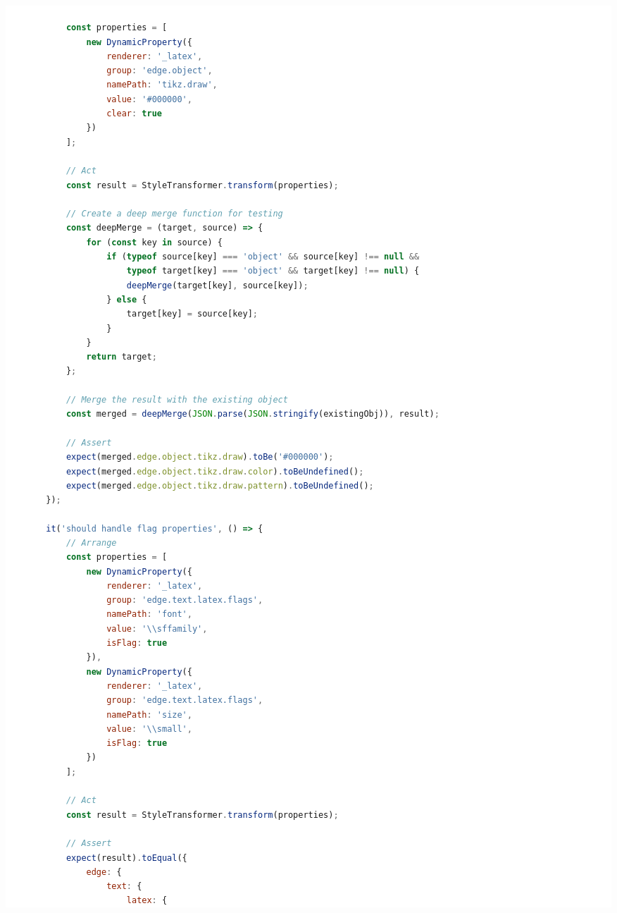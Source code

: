 ```javascript
            
            const properties = [
                new DynamicProperty({
                    renderer: '_latex',
                    group: 'edge.object',
                    namePath: 'tikz.draw',
                    value: '#000000',
                    clear: true
                })
            ];
            
            // Act
            const result = StyleTransformer.transform(properties);
            
            // Create a deep merge function for testing
            const deepMerge = (target, source) => {
                for (const key in source) {
                    if (typeof source[key] === 'object' && source[key] !== null && 
                        typeof target[key] === 'object' && target[key] !== null) {
                        deepMerge(target[key], source[key]);
                    } else {
                        target[key] = source[key];
                    }
                }
                return target;
            };
            
            // Merge the result with the existing object
            const merged = deepMerge(JSON.parse(JSON.stringify(existingObj)), result);
            
            // Assert
            expect(merged.edge.object.tikz.draw).toBe('#000000');
            expect(merged.edge.object.tikz.draw.color).toBeUndefined();
            expect(merged.edge.object.tikz.draw.pattern).toBeUndefined();
        });

        it('should handle flag properties', () => {
            // Arrange
            const properties = [
                new DynamicProperty({
                    renderer: '_latex',
                    group: 'edge.text.latex.flags',
                    namePath: 'font',
                    value: '\\sffamily',
                    isFlag: true
                }),
                new DynamicProperty({
                    renderer: '_latex',
                    group: 'edge.text.latex.flags',
                    namePath: 'size',
                    value: '\\small',
                    isFlag: true
                })
            ];
            
            // Act
            const result = StyleTransformer.transform(properties);
            
            // Assert
            expect(result).toEqual({
                edge: {
                    text: {
                        latex: {
```